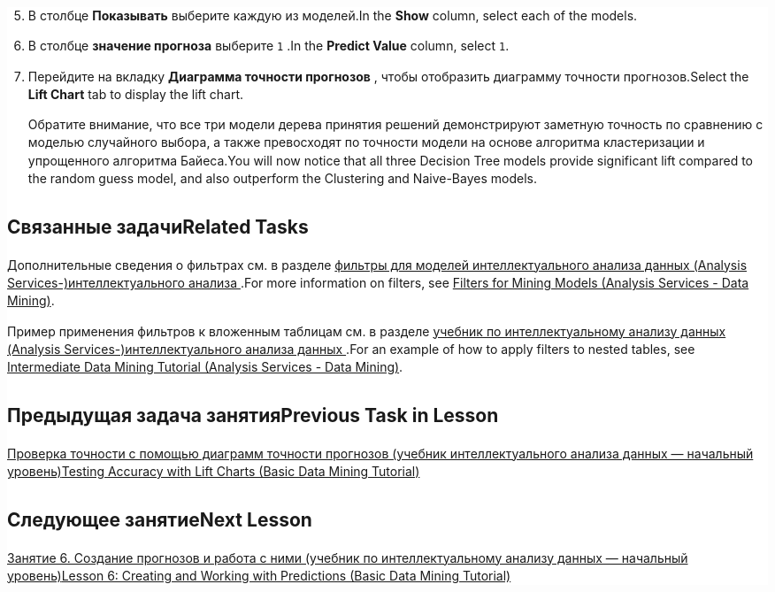 5.  <span data-ttu-id="5c21c-162">В столбце **Показывать** выберите каждую из моделей.</span><span class="sxs-lookup"><span data-stu-id="5c21c-162">In the **Show** column, select each of the models.</span></span>  
  
6.  <span data-ttu-id="5c21c-163">В столбце **значение прогноза** выберите `1` .</span><span class="sxs-lookup"><span data-stu-id="5c21c-163">In the **Predict Value** column, select `1`.</span></span>  
  
7.  <span data-ttu-id="5c21c-164">Перейдите на вкладку **Диаграмма точности прогнозов** , чтобы отобразить диаграмму точности прогнозов.</span><span class="sxs-lookup"><span data-stu-id="5c21c-164">Select the **Lift Chart** tab to display the lift chart.</span></span>  
  
     <span data-ttu-id="5c21c-165">Обратите внимание, что все три модели дерева принятия решений демонстрируют заметную точность по сравнению с моделью случайного выбора, а также превосходят по точности модели на основе алгоритма кластеризации и упрощенного алгоритма Байеса.</span><span class="sxs-lookup"><span data-stu-id="5c21c-165">You will now notice that all three Decision Tree models provide significant lift compared to the random guess model, and also outperform the Clustering and Naive-Bayes models.</span></span>  
  
## <a name="related-tasks"></a><span data-ttu-id="5c21c-166">Связанные задачи</span><span class="sxs-lookup"><span data-stu-id="5c21c-166">Related Tasks</span></span>  
 <span data-ttu-id="5c21c-167">Дополнительные сведения о фильтрах см. в разделе [фильтры для моделей интеллектуального анализа данных &#40;Analysis Services-&#41;интеллектуального анализа ](../../2014/analysis-services/data-mining/filters-for-mining-models-analysis-services-data-mining.md).</span><span class="sxs-lookup"><span data-stu-id="5c21c-167">For more information on filters, see [Filters for Mining Models &#40;Analysis Services - Data Mining&#41;](../../2014/analysis-services/data-mining/filters-for-mining-models-analysis-services-data-mining.md).</span></span>  
  
 <span data-ttu-id="5c21c-168">Пример применения фильтров к вложенным таблицам см. в разделе [учебник по интеллектуальному анализу данных &#40;Analysis Services-&#41;интеллектуального анализа данных ](../../2014/tutorials/intermediate-data-mining-tutorial-analysis-services-data-mining.md).</span><span class="sxs-lookup"><span data-stu-id="5c21c-168">For an example of how to apply filters to nested tables, see [Intermediate Data Mining Tutorial &#40;Analysis Services - Data Mining&#41;](../../2014/tutorials/intermediate-data-mining-tutorial-analysis-services-data-mining.md).</span></span>  
  
## <a name="previous-task-in-lesson"></a><span data-ttu-id="5c21c-169">Предыдущая задача занятия</span><span class="sxs-lookup"><span data-stu-id="5c21c-169">Previous Task in Lesson</span></span>  
 [<span data-ttu-id="5c21c-170">Проверка точности с помощью диаграмм точности прогнозов (учебник интеллектуального анализа данных — начальный уровень)</span><span class="sxs-lookup"><span data-stu-id="5c21c-170">Testing Accuracy with Lift Charts &#40;Basic Data Mining Tutorial&#41;</span></span>](../../2014/tutorials/testing-accuracy-with-lift-charts-basic-data-mining-tutorial.md)  
  
## <a name="next-lesson"></a><span data-ttu-id="5c21c-171">Следующее занятие</span><span class="sxs-lookup"><span data-stu-id="5c21c-171">Next Lesson</span></span>  
 [<span data-ttu-id="5c21c-172">Занятие 6. Создание прогнозов и работа с ними (учебник по интеллектуальному анализу данных — начальный уровень)</span><span class="sxs-lookup"><span data-stu-id="5c21c-172">Lesson 6: Creating and Working with Predictions &#40;Basic Data Mining Tutorial&#41;</span></span>](../../2014/tutorials/lesson-6-creating-and-working-with-predictions-basic-data-mining-tutorial.md)  
  
